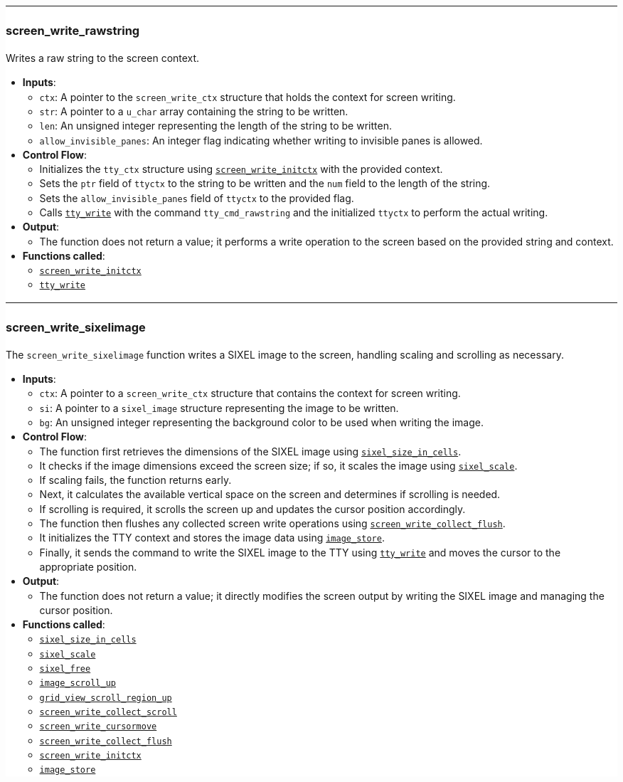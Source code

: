 
---
### screen_write_rawstring
Writes a raw string to the screen context.
- **Inputs**:
    - `ctx`: A pointer to the `screen_write_ctx` structure that holds the context for screen writing.
    - `str`: A pointer to a `u_char` array containing the string to be written.
    - `len`: An unsigned integer representing the length of the string to be written.
    - `allow_invisible_panes`: An integer flag indicating whether writing to invisible panes is allowed.
- **Control Flow**:
    - Initializes the `tty_ctx` structure using [`screen_write_initctx`](#screen_write_initctx) with the provided context.
    - Sets the `ptr` field of `ttyctx` to the string to be written and the `num` field to the length of the string.
    - Sets the `allow_invisible_panes` field of `ttyctx` to the provided flag.
    - Calls [`tty_write`](tty.c.driver.md#tty_write) with the command `tty_cmd_rawstring` and the initialized `ttyctx` to perform the actual writing.
- **Output**:
    - The function does not return a value; it performs a write operation to the screen based on the provided string and context.
- **Functions called**:
    - [`screen_write_initctx`](#screen_write_initctx)
    - [`tty_write`](tty.c.driver.md#tty_write)


---
### screen_write_sixelimage
The `screen_write_sixelimage` function writes a SIXEL image to the screen, handling scaling and scrolling as necessary.
- **Inputs**:
    - `ctx`: A pointer to a `screen_write_ctx` structure that contains the context for screen writing.
    - `si`: A pointer to a `sixel_image` structure representing the image to be written.
    - `bg`: An unsigned integer representing the background color to be used when writing the image.
- **Control Flow**:
    - The function first retrieves the dimensions of the SIXEL image using [`sixel_size_in_cells`](image-sixel.c.driver.md#sixel_size_in_cells).
    - It checks if the image dimensions exceed the screen size; if so, it scales the image using [`sixel_scale`](image-sixel.c.driver.md#sixel_scale).
    - If scaling fails, the function returns early.
    - Next, it calculates the available vertical space on the screen and determines if scrolling is needed.
    - If scrolling is required, it scrolls the screen up and updates the cursor position accordingly.
    - The function then flushes any collected screen write operations using [`screen_write_collect_flush`](#screen_write_collect_flush).
    - It initializes the TTY context and stores the image data using [`image_store`](image.c.driver.md#image_store).
    - Finally, it sends the command to write the SIXEL image to the TTY using [`tty_write`](tty.c.driver.md#tty_write) and moves the cursor to the appropriate position.
- **Output**:
    - The function does not return a value; it directly modifies the screen output by writing the SIXEL image and managing the cursor position.
- **Functions called**:
    - [`sixel_size_in_cells`](image-sixel.c.driver.md#sixel_size_in_cells)
    - [`sixel_scale`](image-sixel.c.driver.md#sixel_scale)
    - [`sixel_free`](image-sixel.c.driver.md#sixel_free)
    - [`image_scroll_up`](image.c.driver.md#image_scroll_up)
    - [`grid_view_scroll_region_up`](grid-view.c.driver.md#grid_view_scroll_region_up)
    - [`screen_write_collect_scroll`](#screen_write_collect_scroll)
    - [`screen_write_cursormove`](#screen_write_cursormove)
    - [`screen_write_collect_flush`](#screen_write_collect_flush)
    - [`screen_write_initctx`](#screen_write_initctx)
    - [`image_store`](image.c.driver.md#image_store)